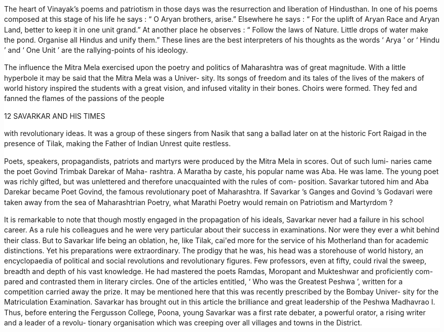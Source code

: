 The heart of Vinayak’s poems and patriotism in those days
was the resurrection and liberation of Hindusthan. In one of
his poems composed at this stage of his life he says : “ O
Aryan brothers, arise.” Elsewhere he says : “ For the uplift
of Aryan Race and Aryan Land, better to keep it in one unit
grand.” At another place he observes : “ Follow the laws of
Nature. Little drops of water make the pond. Organise all
Hindus and unify them.” These lines are the best interpreters
of his thoughts as the words ‘ Arya ’ or ‘ Hindu ’ and ‘ One
Unit ’ are the rallying-points of his ideology.

The influence the Mitra Mela exercised upon the poetry and
politics of Maharashtra was of great magnitude. With a little
hyperbole it may be said that the Mitra Mela was a Univer-
sity. Its songs of freedom and its tales of the lives of the
makers of world history inspired the students with a great
vision, and infused vitality in their bones. Choirs were formed.
They fed and fanned the flames of the passions of the people



12 SAVARKAR AND HIS TIMES

with revolutionary ideas. It was a group of these singers
from Nasik that sang a ballad later on at the historic Fort
Raigad in the presence of Tilak, making the Father of Indian
Unrest quite restless.

Poets, speakers, propagandists, patriots and martyrs were
produced by the Mitra Mela in scores. Out of such lumi-
naries came the poet Govind Trimbak Darekar of Maha-
rashtra. A Maratha by caste, his popular name was Aba.
He was lame. The young poet was richly gifted, but was
unlettered and therefore unacquainted with the rules of com-
position. Savarkar tutored him and Aba Darekar became
Poet Govind, the famous revolutionary poet of Maharashtra.
If Savarkar ’s Ganges and Govind ’s Godavari were taken away
from the sea of Maharashtrian Poetry, what Marathi Poetry
would remain on Patriotism and Martyrdom ?

It is remarkable to note that though mostly engaged in the
propagation of his ideals, Savarkar never had a failure in
his school career. As a rule his colleagues and he were very
particular about their success in examinations. Nor were
they ever a whit behind their class. But to Savarkar life
being an oblation, he, like Tilak, cai'ed more for the service
of his Motherland than for academic distinctions. Yet his
preparations were extraordinary. The prodigy that he was,
his head was a storehouse of world history, an encyclopaedia
of political and social revolutions and revolutionary figures.
Few professors, even at fifty, could rival the sweep, breadth
and depth of his vast knowledge. He had mastered the poets
Ramdas, Moropant and Mukteshwar and proficiently com-
pared and contrasted them in literary circles. One of the
articles entitled, ‘ Who was the Greatest Peshwa ’, written for
a competition carried away the prize. It may be mentioned
here that this was recently prescribed by the Bombay Univer-
sity for the Matriculation Examination. Savarkar has brought
out in this article the brilliance and great leadership of the
Peshwa Madhavrao I. Thus, before entering the Fergusson
College, Poona, young Savarkar was a first rate debater, a
powerful orator, a rising writer and a leader of a revolu-
tionary organisation which was creeping over all villages and
towns in the District.
